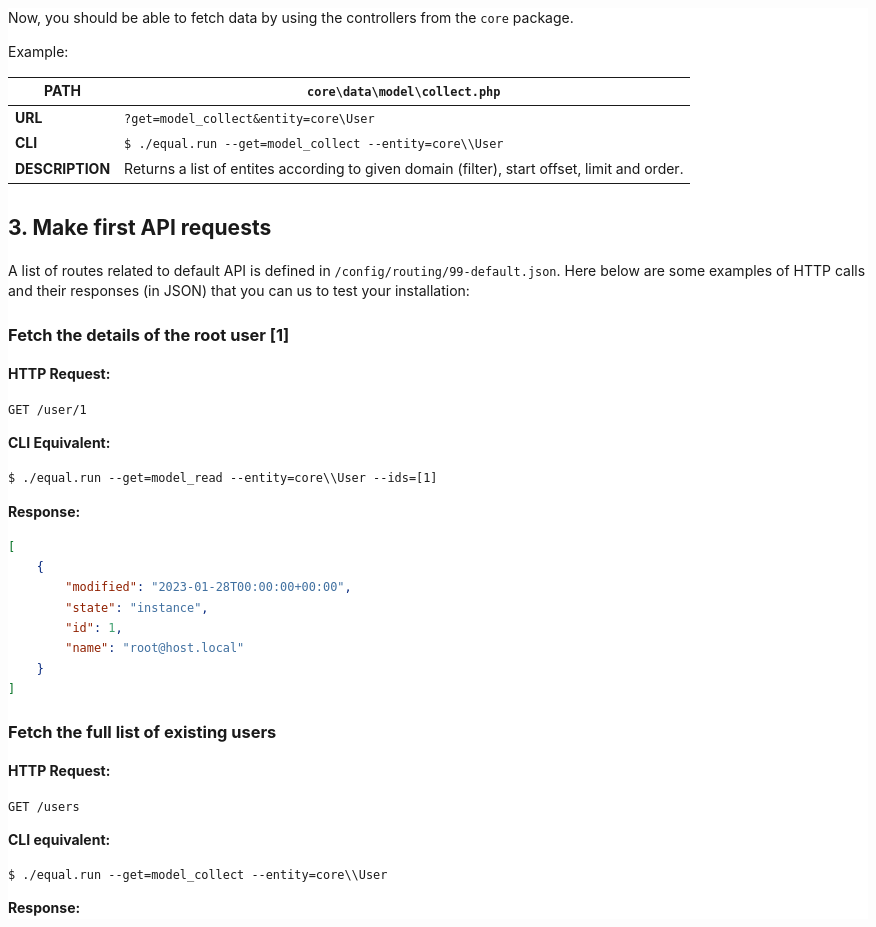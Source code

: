 Now, you should be able to fetch data by using the controllers from the `core` package.



Example: 

|**PATH**|`core\data\model\collect.php`|
| --------------- | ------------------------------------------------------------ |
|**URL**|`?get=model_collect&entity=core\User`|
|**CLI**|`$ ./equal.run --get=model_collect --entity=core\\User`|
|**DESCRIPTION**|Returns a list of entites according to given domain (filter), start offset, limit and order.|




## 3. Make first API requests

A list of routes related to default API is defined in `/config/routing/99-default.json`.
Here below are some examples of HTTP calls and their responses (in JSON) that you can us to test your installation:



### Fetch the details of the root user [1]

**HTTP Request:**

`GET /user/1`

**CLI Equivalent:**

`$ ./equal.run --get=model_read --entity=core\\User --ids=[1]`

**Response:**

```json
[
    {
        "modified": "2023-01-28T00:00:00+00:00",
        "state": "instance",
        "id": 1,
        "name": "root@host.local"
    }
]
```



### Fetch the full list of existing users

**HTTP Request:**

`GET /users`

**CLI equivalent:**

`$ ./equal.run --get=model_collect --entity=core\\User`

**Response:**
